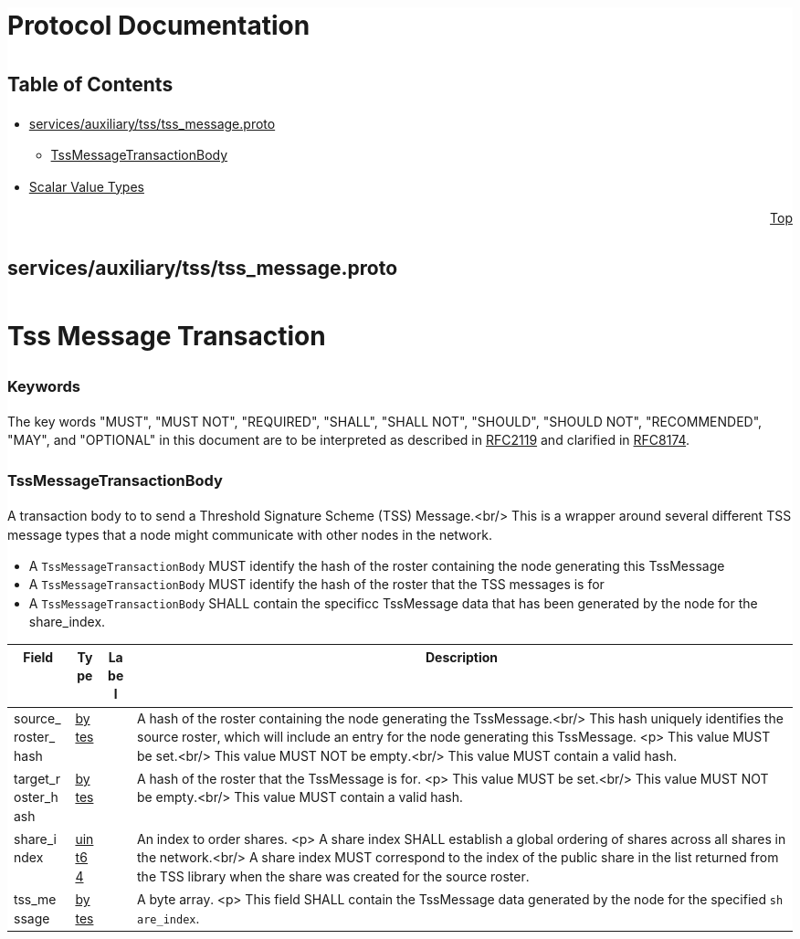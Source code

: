 # Protocol Documentation
<a name="top"></a>

## Table of Contents

- [services/auxiliary/tss/tss_message.proto](#services_auxiliary_tss_tss_message-proto)
    - [TssMessageTransactionBody](#com-hedera-hapi-services-auxiliary-tss-TssMessageTransactionBody)
  
- [Scalar Value Types](#scalar-value-types)



<a name="services_auxiliary_tss_tss_message-proto"></a>
<p align="right"><a href="#top">Top</a></p>

## services/auxiliary/tss/tss_message.proto
# Tss Message Transaction

### Keywords
The key words &#34;MUST&#34;, &#34;MUST NOT&#34;, &#34;REQUIRED&#34;, &#34;SHALL&#34;, &#34;SHALL NOT&#34;,
&#34;SHOULD&#34;, &#34;SHOULD NOT&#34;, &#34;RECOMMENDED&#34;, &#34;MAY&#34;, and &#34;OPTIONAL&#34; in this
document are to be interpreted as described in
[RFC2119](https://www.ietf.org/rfc/rfc2119) and clarified in
[RFC8174](https://www.ietf.org/rfc/rfc8174).


<a name="com-hedera-hapi-services-auxiliary-tss-TssMessageTransactionBody"></a>

### TssMessageTransactionBody
A transaction body to to send a Threshold Signature Scheme (TSS)
Message.&lt;br/&gt;
This is a wrapper around several different TSS message types that a node
might communicate with other nodes in the network.

- A `TssMessageTransactionBody` MUST identify the hash of the roster
  containing the node generating this TssMessage
- A `TssMessageTransactionBody` MUST identify the hash of the roster that
  the TSS messages is for
- A `TssMessageTransactionBody` SHALL contain the specificc TssMessage data
  that has been generated by the node for the share_index.


| Field | Type | Label | Description |
| ----- | ---- | ----- | ----------- |
| source_roster_hash | [bytes](#bytes) |  | A hash of the roster containing the node generating the TssMessage.&lt;br/&gt; This hash uniquely identifies the source roster, which will include an entry for the node generating this TssMessage. &lt;p&gt; This value MUST be set.&lt;br/&gt; This value MUST NOT be empty.&lt;br/&gt; This value MUST contain a valid hash. |
| target_roster_hash | [bytes](#bytes) |  | A hash of the roster that the TssMessage is for. &lt;p&gt; This value MUST be set.&lt;br/&gt; This value MUST NOT be empty.&lt;br/&gt; This value MUST contain a valid hash. |
| share_index | [uint64](#uint64) |  | An index to order shares. &lt;p&gt; A share index SHALL establish a global ordering of shares across all shares in the network.&lt;br/&gt; A share index MUST correspond to the index of the public share in the list returned from the TSS library when the share was created for the source roster. |
| tss_message | [bytes](#bytes) |  | A byte array. &lt;p&gt; This field SHALL contain the TssMessage data generated by the node for the specified `share_index`. |
